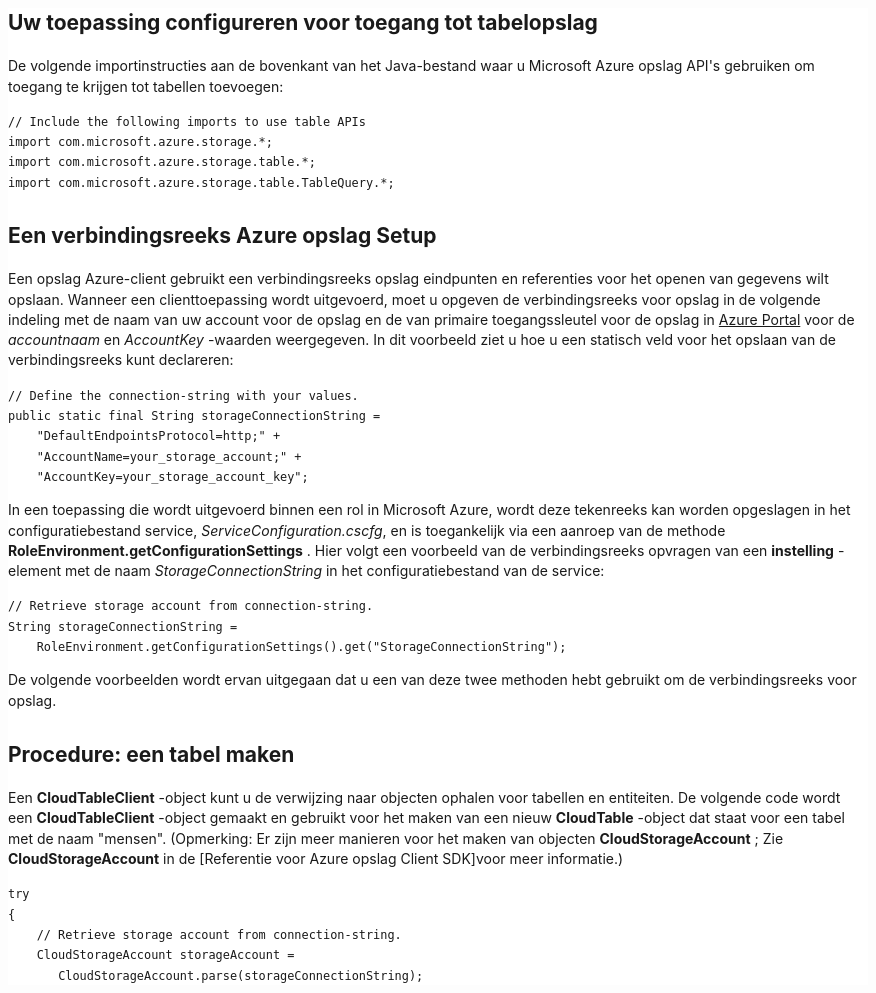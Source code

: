 ## <a name="configure-your-application-to-access-table-storage"></a>Uw toepassing configureren voor toegang tot tabelopslag

De volgende importinstructies aan de bovenkant van het Java-bestand waar u Microsoft Azure opslag API's gebruiken om toegang te krijgen tot tabellen toevoegen:

    // Include the following imports to use table APIs
    import com.microsoft.azure.storage.*;
    import com.microsoft.azure.storage.table.*;
    import com.microsoft.azure.storage.table.TableQuery.*;

## <a name="setup-an-azure-storage-connection-string"></a>Een verbindingsreeks Azure opslag Setup

Een opslag Azure-client gebruikt een verbindingsreeks opslag eindpunten en referenties voor het openen van gegevens wilt opslaan. Wanneer een clienttoepassing wordt uitgevoerd, moet u opgeven de verbindingsreeks voor opslag in de volgende indeling met de naam van uw account voor de opslag en de van primaire toegangssleutel voor de opslag in [Azure Portal](https://portal.azure.com) voor de *accountnaam* en *AccountKey* -waarden weergegeven. In dit voorbeeld ziet u hoe u een statisch veld voor het opslaan van de verbindingsreeks kunt declareren:

    // Define the connection-string with your values.
    public static final String storageConnectionString =
        "DefaultEndpointsProtocol=http;" +
        "AccountName=your_storage_account;" +
        "AccountKey=your_storage_account_key";

In een toepassing die wordt uitgevoerd binnen een rol in Microsoft Azure, wordt deze tekenreeks kan worden opgeslagen in het configuratiebestand service, *ServiceConfiguration.cscfg*, en is toegankelijk via een aanroep van de methode **RoleEnvironment.getConfigurationSettings** . Hier volgt een voorbeeld van de verbindingsreeks opvragen van een **instelling** -element met de naam *StorageConnectionString* in het configuratiebestand van de service:

    // Retrieve storage account from connection-string.
    String storageConnectionString =
        RoleEnvironment.getConfigurationSettings().get("StorageConnectionString");

De volgende voorbeelden wordt ervan uitgegaan dat u een van deze twee methoden hebt gebruikt om de verbindingsreeks voor opslag.

## <a name="how-to-create-a-table"></a>Procedure: een tabel maken

Een **CloudTableClient** -object kunt u de verwijzing naar objecten ophalen voor tabellen en entiteiten. De volgende code wordt een **CloudTableClient** -object gemaakt en gebruikt voor het maken van een nieuw **CloudTable** -object dat staat voor een tabel met de naam "mensen". (Opmerking: Er zijn meer manieren voor het maken van objecten **CloudStorageAccount** ; Zie **CloudStorageAccount** in de [Referentie voor Azure opslag Client SDK]voor meer informatie.)

    try
    {
        // Retrieve storage account from connection-string.
        CloudStorageAccount storageAccount =
           CloudStorageAccount.parse(storageConnectionString);


[Azure SDK for Java]: http://go.microsoft.com/fwlink/?LinkID=525671
[Azure opslag SDK voor Java]: https://github.com/azure/azure-storage-java
[Azure opslag SDK voor Android]: https://github.com/azure/azure-storage-android
[Verwijzing naar Azure opslag Client SDK]: http://dl.windowsazure.com/storage/javadoc/
[Azure opslag REST API]: https://msdn.microsoft.com/library/azure/dd179355.aspx
[Azure opslag-teamblog]: http://blogs.msdn.com/b/windowsazurestorage/
[Azure tabellen: Introductie van Upsert en projectie van de Query]: http://blogs.msdn.com/b/windowsazurestorage/archive/2011/09/15/windows-azure-tables-introducing-upsert-and-query-projection.aspx
